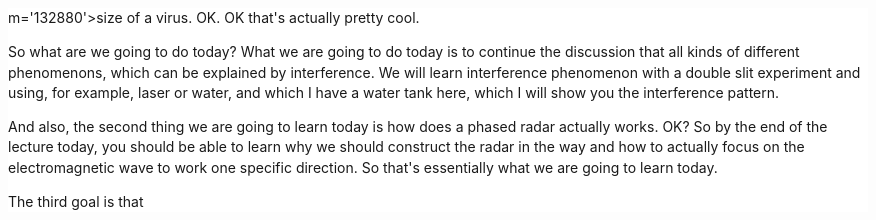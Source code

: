   m='132880'>size</span> <span m='133970'>of</span> <span m='134340'>a</span>
  <span m='134710'>virus.</span> <span m='134970'>OK.</span> <span
  m='135540'>OK</span> <span m='135920'>that's</span> <span
  m='136110'>actually</span> <span m='136710'>pretty</span> <span
  m='137350'>cool.</span> </p><p><span m='139120'>So</span> <span
  m='139810'>what</span> <span m='140020'>are</span> <span m='140110'>we</span>
  <span m='140290'>going</span> <span m='140500'>to</span> <span
  m='140620'>do</span> <span m='140800'>today?</span> <span
  m='142210'>What</span> <span m='142360'>we</span> <span m='142450'>are</span>
  <span m='142510'>going</span> <span m='142690'>to</span> <span
  m='142810'>do</span> <span m='143000'>today</span> <span m='143440'>is</span>
  <span m='143620'>to</span> <span m='143740'>continue</span> <span
  m='144220'>the</span> <span m='144280'>discussion</span> <span
  m='144940'>that</span> <span m='145450'>all</span> <span
  m='145600'>kinds</span> <span m='145870'>of</span> <span
  m='145960'>different</span> <span m='147460'>phenomenons,</span> <span
  m='148300'>which</span> <span m='148510'>can</span> <span m='148690'>be</span>
  <span m='148870'>explained</span> <span m='149320'>by</span> <span
  m='149700'>interference.</span> <span m='151810'>We</span> <span
  m='151930'>will</span> <span m='152140'>learn</span> <span
  m='152740'>interference</span> <span m='153620'>phenomenon</span> <span
  m='154920'>with</span> <span m='155280'>a</span> <span
  m='155650'>double</span> <span m='156040'>slit</span> <span
  m='156580'>experiment</span> <span m='157740'>and</span> <span
  m='158170'>using,</span> <span m='158770'>for</span> <span
  m='158860'>example,</span> <span m='159370'>laser</span> <span
  m='160210'>or</span> <span m='162220'>water,</span> <span
  m='162820'>and</span> <span m='163185'>which</span> <span m='164050'>I</span>
  <span m='164340'>have a</span> <span m='164580'>water</span> <span
  m='164980'>tank</span> <span m='165280'>here,</span> <span
  m='166040'>which</span> <span m='166090'>I</span> <span m='166120'>will</span>
  <span m='166300'>show</span> <span m='166510'>you</span> <span
  m='166700'>the</span> <span m='167110'>interference</span> <span
  m='167710'>pattern.</span> </p><p><span m='168740'>And</span> <span
  m='169180'>also,</span> <span m='169420'>the</span> <span
  m='169540'>second</span> <span m='169930'>thing</span> <span m='170110'>we
  are</span> <span m='170340'>going</span> <span m='170530'>to</span> <span
  m='170680'>learn</span> <span m='170950'>today</span> <span
  m='171820'>is</span> <span m='172720'>how</span> <span m='173260'>does</span>
  <span m='174160'>a</span> <span m='176110'>phased</span> <span
  m='176860'>radar</span> <span m='177730'>actually</span> <span
  m='177790'>works.</span> <span m='178650'>OK?</span> <span
  m='179520'>So</span> <span m='180210'>by</span> <span m='180490'>the</span>
  <span m='180640'>end</span> <span m='180880'>of</span> <span
  m='181330'>the</span> <span m='182290'>lecture</span> <span
  m='182630'>today,</span> <span m='183190'>you</span> <span
  m='183470'>should</span> <span m='183910'>be</span> <span
  m='184030'>able</span> <span m='184210'>to</span> <span
  m='184870'>learn</span> <span m='185170'>why</span> <span m='185890'>we</span>
  <span m='186080'>should</span> <span m='186580'>construct</span> <span
  m='187200'>the</span> <span m='187715'>radar</span> <span m='187990'>in</span>
  <span m='188690'>the</span> <span m='188800'>way</span> <span
  m='189610'>and</span> <span m='189970'>how</span> <span m='190180'>to</span>
  <span m='190520'>actually</span> <span m='193420'>focus</span> <span
  m='194560'>on</span> <span m='195545'>the</span> <span
  m='196020'>electromagnetic</span> <span m='196840'>wave</span> <span
  m='197140'>to</span> <span m='197290'>work</span> <span m='197850'>one</span>
  <span m='198010'>specific</span> <span m='198640'>direction.</span> <span
  m='199390'>So</span> <span m='199430'>that's</span> <span
  m='199630'>essentially</span> <span m='199850'>what</span> <span m='200020'>we
  are</span> <span m='200200'>going</span> <span m='200370'>to</span> <span
  m='200490'>learn</span> <span m='200940'>today.</span> </p><p><span
  m='201760'>The</span> <span m='201880'>third</span> <span
  m='202600'>goal</span> <span m='203080'>is</span> <span m='203290'>that</span>